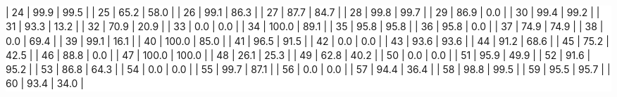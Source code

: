 |      24 |   99.9 |   99.5 |
|      25 |   65.2 |   58.0 |
|      26 |   99.1 |   86.3 |
|      27 |   87.7 |   84.7 |
|      28 |   99.8 |   99.7 |
|      29 |   86.9 |    0.0 |
|      30 |   99.4 |   99.2 |
|      31 |   93.3 |   13.2 |
|      32 |   70.9 |   20.9 |
|      33 |    0.0 |    0.0 |
|      34 |  100.0 |   89.1 |
|      35 |   95.8 |   95.8 |
|      36 |   95.8 |    0.0 |
|      37 |   74.9 |   74.9 |
|      38 |    0.0 |   69.4 |
|      39 |   99.1 |   16.1 |
|      40 |  100.0 |   85.0 |
|      41 |   96.5 |   91.5 |
|      42 |    0.0 |    0.0 |
|      43 |   93.6 |   93.6 |
|      44 |   91.2 |   68.6 |
|      45 |   75.2 |   42.5 |
|      46 |   88.8 |    0.0 |
|      47 |  100.0 |  100.0 |
|      48 |   26.1 |   25.3 |
|      49 |   62.8 |   40.2 |
|      50 |    0.0 |    0.0 |
|      51 |   95.9 |   49.9 |
|      52 |   91.6 |   95.2 |
|      53 |   86.8 |   64.3 |
|      54 |    0.0 |    0.0 |
|      55 |   99.7 |   87.1 |
|      56 |    0.0 |    0.0 |
|      57 |   94.4 |   36.4 |
|      58 |   98.8 |   99.5 |
|      59 |   95.5 |   95.7 |
|      60 |   93.4 |   34.0 |